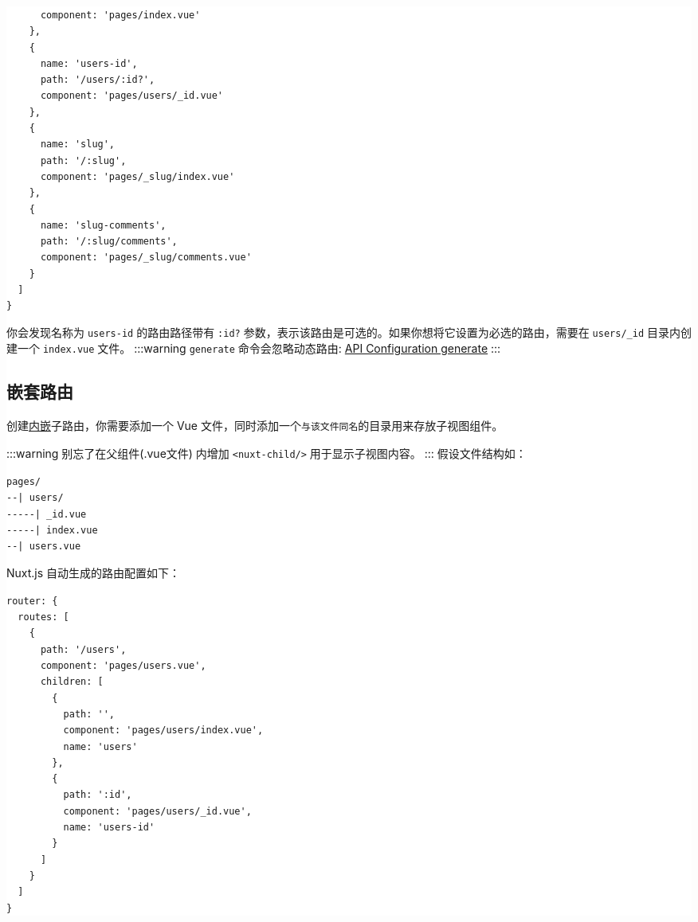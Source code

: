 ```vue
      component: 'pages/index.vue'
    },
    {
      name: 'users-id',
      path: '/users/:id?',
      component: 'pages/users/_id.vue'
    },
    {
      name: 'slug',
      path: '/:slug',
      component: 'pages/_slug/index.vue'
    },
    {
      name: 'slug-comments',
      path: '/:slug/comments',
      component: 'pages/_slug/comments.vue'
    }
  ]
}
```
你会发现名称为 `users-id` 的路由路径带有 `:id?` 参数，表示该路由是可选的。如果你想将它设置为必选的路由，需要在 `users/_id` 目录内创建一个 `index.vue` 文件。
:::warning 
`generate` 命令会忽略动态路由: [API Configuration generate](https://www.nuxtjs.cn/api/configuration-generate#routes)
:::

## 嵌套路由
创建[内嵌](https://www.nuxtjs.cn/guide/routing)子路由，你需要添加一个 Vue 文件，同时添加一个`与该文件同名`的目录用来存放子视图组件。

:::warning
 别忘了在父组件(.vue文件) 内增加 `<nuxt-child/>` 用于显示子视图内容。
:::
假设文件结构如：
```
pages/
--| users/
-----| _id.vue
-----| index.vue
--| users.vue
```
Nuxt.js 自动生成的路由配置如下：
```vue
router: {
  routes: [
    {
      path: '/users',
      component: 'pages/users.vue',
      children: [
        {
          path: '',
          component: 'pages/users/index.vue',
          name: 'users'
        },
        {
          path: ':id',
          component: 'pages/users/_id.vue',
          name: 'users-id'
        }
      ]
    }
  ]
}
```